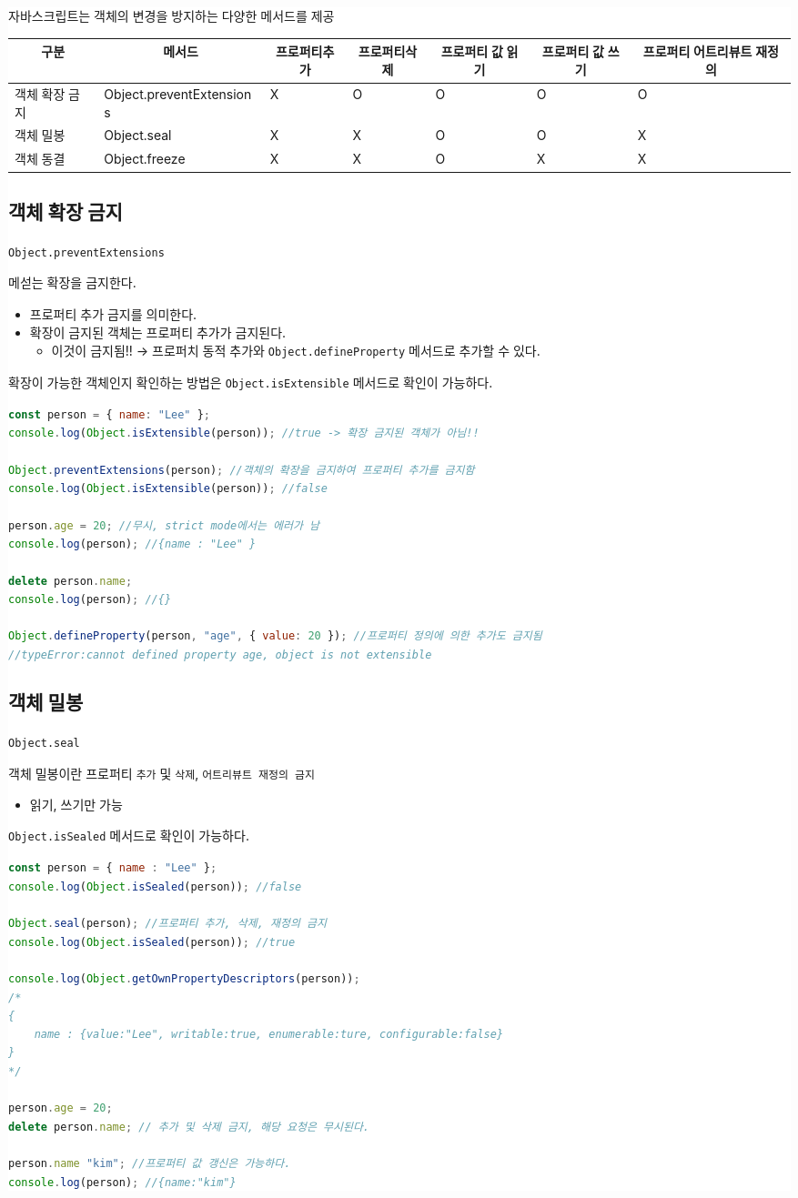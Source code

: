 자바스크립트는 객체의 변경을 방지하는 다양한 메서드를 제공

| 구분           | 메서드                   | 프로퍼티추가 | 프로퍼티삭제 | 프로퍼티 값 읽기 | 프로퍼티 값 쓰기 | 프로퍼티 어트리뷰트 재정의 |
| -------------- | ------------------------ | ------------ | ------------ | ---------------- | ---------------- | -------------------------- |
| 객체 확장 금지 | Object.preventExtensions | X            | O            | O                | O                | O                          |
| 객체 밀봉      | Object.seal              | X            | X            | O                | O                | X                          |
| 객체 동결      | Object.freeze            | X            | X            | O                | X                | X                          |

## 객체 확장 금지

`Object.preventExtensions`

메섣는 확장을 금지한다.

- 프로퍼티 추가 금지를 의미한다.
- 확장이 금지된 객체는 프로퍼티 추가가 금지된다.
  - 이것이 금지됨!! → 프로퍼치 동적 추가와 `Object.defineProperty` 메서드로 추가할 수 있다.

확장이 가능한 객체인지 확인하는 방법은 `Object.isExtensible` 메서드로 확인이 가능하다.

```jsx
const person = { name: "Lee" };
console.log(Object.isExtensible(person)); //true -> 확장 금지된 객체가 아님!!

Object.preventExtensions(person); //객체의 확장을 금지하여 프로퍼티 추가를 금지함
console.log(Object.isExtensible(person)); //false

person.age = 20; //무시, strict mode에서는 에러가 남
console.log(person); //{name : "Lee" }

delete person.name;
console.log(person); //{}

Object.defineProperty(person, "age", { value: 20 }); //프로퍼티 정의에 의한 추가도 금지됨
//typeError:cannot defined property age, object is not extensible
```

## 객체 밀봉

`Object.seal`

객체 밀봉이란 프로퍼티 `추가` 및 `삭제`, `어트리뷰트 재정의 금지`

- 읽기, 쓰기만 가능

`Object.isSealed` 메서드로 확인이 가능하다.

```jsx
const person = { name : "Lee" };
console.log(Object.isSealed(person)); //false

Object.seal(person); //프로퍼티 추가, 삭제, 재정의 금지
console.log(Object.isSealed(person)); //true

console.log(Object.getOwnPropertyDescriptors(person));
/*
{
	name : {value:"Lee", writable:true, enumerable:ture, configurable:false}
}
*/

person.age = 20;
delete person.name; // 추가 및 삭제 금지, 해당 요청은 무시된다.

person.name "kim"; //프로퍼티 값 갱신은 가능하다.
console.log(person); //{name:"kim"}
```